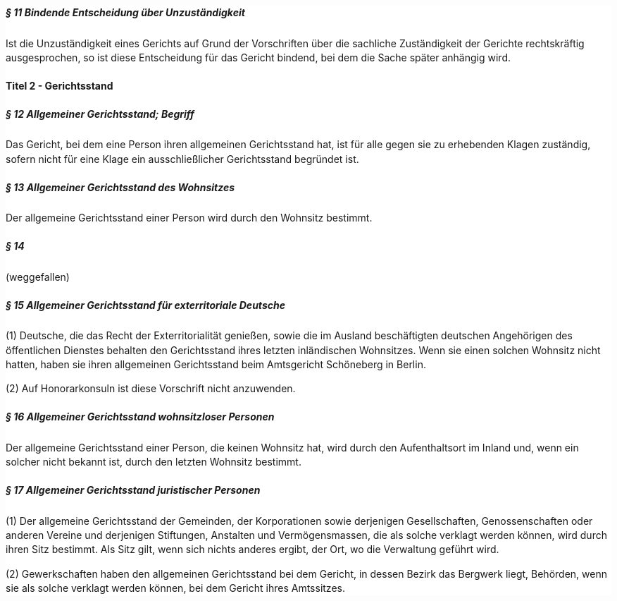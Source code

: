 
##### § 11 Bindende Entscheidung über Unzuständigkeit

Ist die Unzuständigkeit eines Gerichts auf Grund der Vorschriften über
die sachliche Zuständigkeit der Gerichte rechtskräftig ausgesprochen,
so ist diese Entscheidung für das Gericht bindend, bei dem die Sache
später anhängig wird.


#### Titel 2 - Gerichtsstand



##### § 12 Allgemeiner Gerichtsstand; Begriff

Das Gericht, bei dem eine Person ihren allgemeinen Gerichtsstand hat,
ist für alle gegen sie zu erhebenden Klagen zuständig, sofern nicht
für eine Klage ein ausschließlicher Gerichtsstand begründet ist.


##### § 13 Allgemeiner Gerichtsstand des Wohnsitzes

Der allgemeine Gerichtsstand einer Person wird durch den Wohnsitz
bestimmt.


##### § 14

(weggefallen)


##### § 15 Allgemeiner Gerichtsstand für exterritoriale Deutsche

(1) Deutsche, die das Recht der Exterritorialität genießen, sowie die
im Ausland beschäftigten deutschen Angehörigen des öffentlichen
Dienstes behalten den Gerichtsstand ihres letzten inländischen
Wohnsitzes. Wenn sie einen solchen Wohnsitz nicht hatten, haben sie
ihren allgemeinen Gerichtsstand beim Amtsgericht Schöneberg in Berlin.

(2) Auf Honorarkonsuln ist diese Vorschrift nicht anzuwenden.


##### § 16 Allgemeiner Gerichtsstand wohnsitzloser Personen

Der allgemeine Gerichtsstand einer Person, die keinen Wohnsitz hat,
wird durch den Aufenthaltsort im Inland und, wenn ein solcher nicht
bekannt ist, durch den letzten Wohnsitz bestimmt.


##### § 17 Allgemeiner Gerichtsstand juristischer Personen

(1) Der allgemeine Gerichtsstand der Gemeinden, der Korporationen
sowie derjenigen Gesellschaften, Genossenschaften oder anderen Vereine
und derjenigen Stiftungen, Anstalten und Vermögensmassen, die als
solche verklagt werden können, wird durch ihren Sitz bestimmt. Als
Sitz gilt, wenn sich nichts anderes ergibt, der Ort, wo die Verwaltung
geführt wird.

(2) Gewerkschaften haben den allgemeinen Gerichtsstand bei dem
Gericht, in dessen Bezirk das Bergwerk liegt, Behörden, wenn sie als
solche verklagt werden können, bei dem Gericht ihres Amtssitzes.
